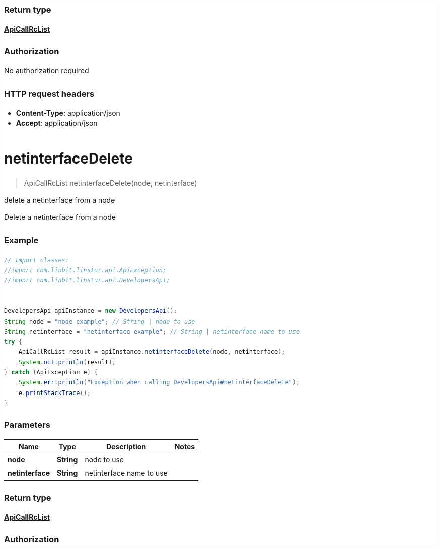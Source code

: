 ### Return type

[**ApiCallRcList**](ApiCallRcList.md)

### Authorization

No authorization required

### HTTP request headers

 - **Content-Type**: application/json
 - **Accept**: application/json

<a name="netinterfaceDelete"></a>
# **netinterfaceDelete**
> ApiCallRcList netinterfaceDelete(node, netinterface)

delete a netinterface from a node

Delete a netinterface from a node

### Example
```java
// Import classes:
//import com.linbit.linstor.api.ApiException;
//import com.linbit.linstor.api.DevelopersApi;


DevelopersApi apiInstance = new DevelopersApi();
String node = "node_example"; // String | node to use
String netinterface = "netinterface_example"; // String | netinterface name to use
try {
    ApiCallRcList result = apiInstance.netinterfaceDelete(node, netinterface);
    System.out.println(result);
} catch (ApiException e) {
    System.err.println("Exception when calling DevelopersApi#netinterfaceDelete");
    e.printStackTrace();
}
```

### Parameters

Name | Type | Description  | Notes
------------- | ------------- | ------------- | -------------
 **node** | **String**| node to use |
 **netinterface** | **String**| netinterface name to use |

### Return type

[**ApiCallRcList**](ApiCallRcList.md)

### Authorization
